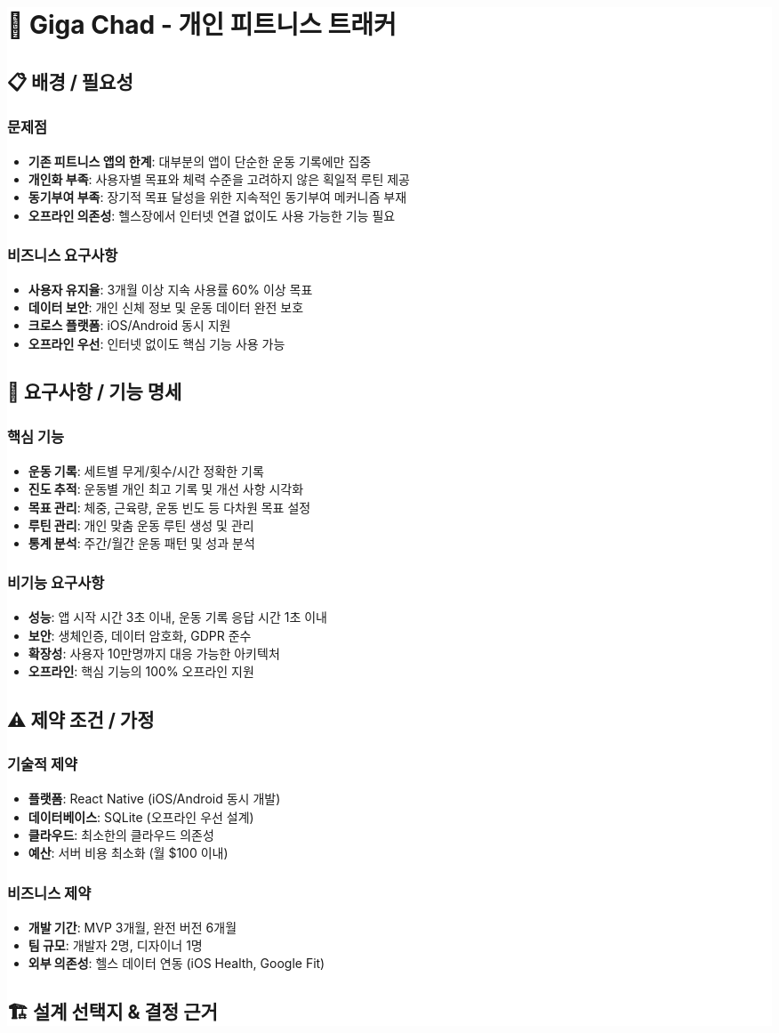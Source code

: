 # 💪 Giga Chad - 개인 피트니스 트래커

## 📋 배경 / 필요성

### 문제점
- **기존 피트니스 앱의 한계**: 대부분의 앱이 단순한 운동 기록에만 집중
- **개인화 부족**: 사용자별 목표와 체력 수준을 고려하지 않은 획일적 루틴 제공
- **동기부여 부족**: 장기적 목표 달성을 위한 지속적인 동기부여 메커니즘 부재
- **오프라인 의존성**: 헬스장에서 인터넷 연결 없이도 사용 가능한 기능 필요

### 비즈니스 요구사항
- **사용자 유지율**: 3개월 이상 지속 사용률 60% 이상 목표
- **데이터 보안**: 개인 신체 정보 및 운동 데이터 완전 보호
- **크로스 플랫폼**: iOS/Android 동시 지원
- **오프라인 우선**: 인터넷 없이도 핵심 기능 사용 가능

## 🎯 요구사항 / 기능 명세

### 핵심 기능
- **운동 기록**: 세트별 무게/횟수/시간 정확한 기록
- **진도 추적**: 운동별 개인 최고 기록 및 개선 사항 시각화
- **목표 관리**: 체중, 근육량, 운동 빈도 등 다차원 목표 설정
- **루틴 관리**: 개인 맞춤 운동 루틴 생성 및 관리
- **통계 분석**: 주간/월간 운동 패턴 및 성과 분석

### 비기능 요구사항
- **성능**: 앱 시작 시간 3초 이내, 운동 기록 응답 시간 1초 이내
- **보안**: 생체인증, 데이터 암호화, GDPR 준수
- **확장성**: 사용자 10만명까지 대응 가능한 아키텍처
- **오프라인**: 핵심 기능의 100% 오프라인 지원

## ⚠️ 제약 조건 / 가정

### 기술적 제약
- **플랫폼**: React Native (iOS/Android 동시 개발)
- **데이터베이스**: SQLite (오프라인 우선 설계)
- **클라우드**: 최소한의 클라우드 의존성
- **예산**: 서버 비용 최소화 (월 $100 이내)

### 비즈니스 제약
- **개발 기간**: MVP 3개월, 완전 버전 6개월
- **팀 규모**: 개발자 2명, 디자이너 1명
- **외부 의존성**: 헬스 데이터 연동 (iOS Health, Google Fit)

## 🏗️ 설계 선택지 & 결정 근거
